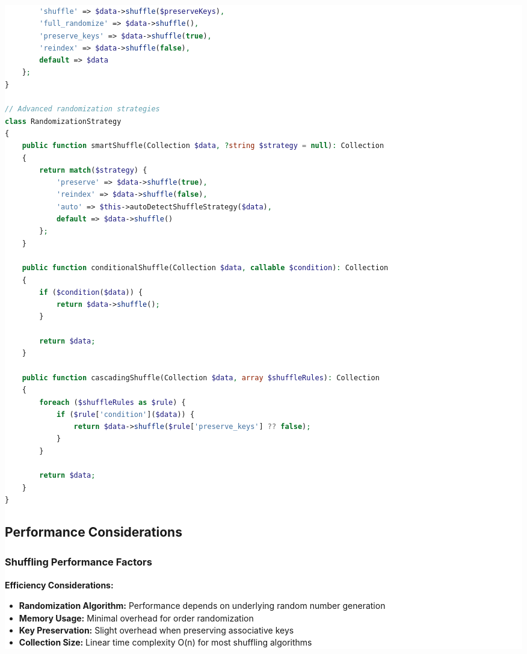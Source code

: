 ```php
        'shuffle' => $data->shuffle($preserveKeys),
        'full_randomize' => $data->shuffle(),
        'preserve_keys' => $data->shuffle(true),
        'reindex' => $data->shuffle(false),
        default => $data
    };
}

// Advanced randomization strategies
class RandomizationStrategy
{
    public function smartShuffle(Collection $data, ?string $strategy = null): Collection
    {
        return match($strategy) {
            'preserve' => $data->shuffle(true),
            'reindex' => $data->shuffle(false),
            'auto' => $this->autoDetectShuffleStrategy($data),
            default => $data->shuffle()
        };
    }
    
    public function conditionalShuffle(Collection $data, callable $condition): Collection
    {
        if ($condition($data)) {
            return $data->shuffle();
        }
        
        return $data;
    }
    
    public function cascadingShuffle(Collection $data, array $shuffleRules): Collection
    {
        foreach ($shuffleRules as $rule) {
            if ($rule['condition']($data)) {
                return $data->shuffle($rule['preserve_keys'] ?? false);
            }
        }
        
        return $data;
    }
}
```

## Performance Considerations

### Shuffling Performance Factors
**Efficiency Considerations:**
- **Randomization Algorithm:** Performance depends on underlying random number generation
- **Memory Usage:** Minimal overhead for order randomization
- **Key Preservation:** Slight overhead when preserving associative keys
- **Collection Size:** Linear time complexity O(n) for most shuffling algorithms
